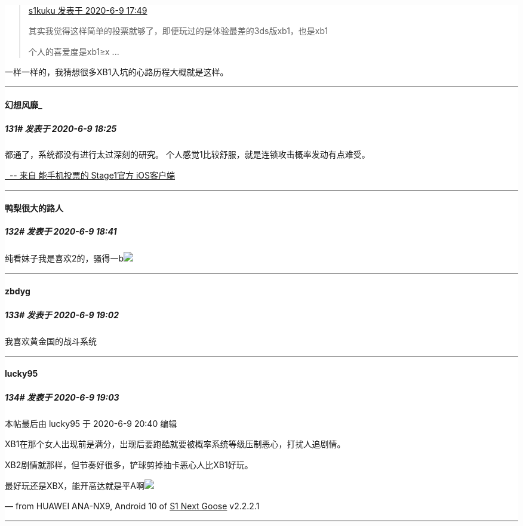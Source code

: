 
<blockquote><a href="httphttps://bbs.saraba1st.com/2b/forum.php?mod=redirect&amp;goto=findpost&amp;pid=47738114&amp;ptid=1940583" target="_blank">s1kuku 发表于 2020-6-9 17:49</a>

其实我觉得这样简单的投票就够了，即便玩过的是体验最差的3ds版xb1，也是xb1


个人的喜爱度是xb1≥x ...</blockquote>
一样一样的，我猜想很多XB1入坑的心路历程大概就是这样。


-----

####  幻想风靡_  
##### 131#       发表于 2020-6-9 18:25


都通了，系统都没有进行太过深刻的研究。
个人感觉1比较舒服，就是连锁攻击概率发动有点难受。

[  -- 来自 能手机投票的 Stage1官方 iOS客户端](https://itunes.apple.com/fi/app/saraba1st/id1221237470?mt=8)


-----

####  鸭梨很大的路人  
##### 132#       发表于 2020-6-9 18:41


纯看妹子我是喜欢2的，骚得一b<img src="https://static.saraba1st.com/image/smiley/face2017/066.png" referrerpolicy="no-referrer">


-----

####  zbdyg  
##### 133#       发表于 2020-6-9 19:02


 我喜欢黄金国的战斗系统


-----

####  lucky95  
##### 134#       发表于 2020-6-9 19:03


 本帖最后由 lucky95 于 2020-6-9 20:40 编辑 

XB1在那个女人出现前是满分，出现后要跑酷就要被概率系统等级压制恶心，打扰人追剧情。


XB2剧情就那样，但节奏好很多，铲球剪掉抽卡恶心人比XB1好玩。


最好玩还是XBX，能开高达就是平A啊<img src="https://static.saraba1st.com/image/smiley/face2017/053.png" referrerpolicy="no-referrer">


— from HUAWEI ANA-NX9, Android 10 of [S1 Next Goose](https://pan.baidu.com/s/1mi43uRm) v2.2.2.1


-----
